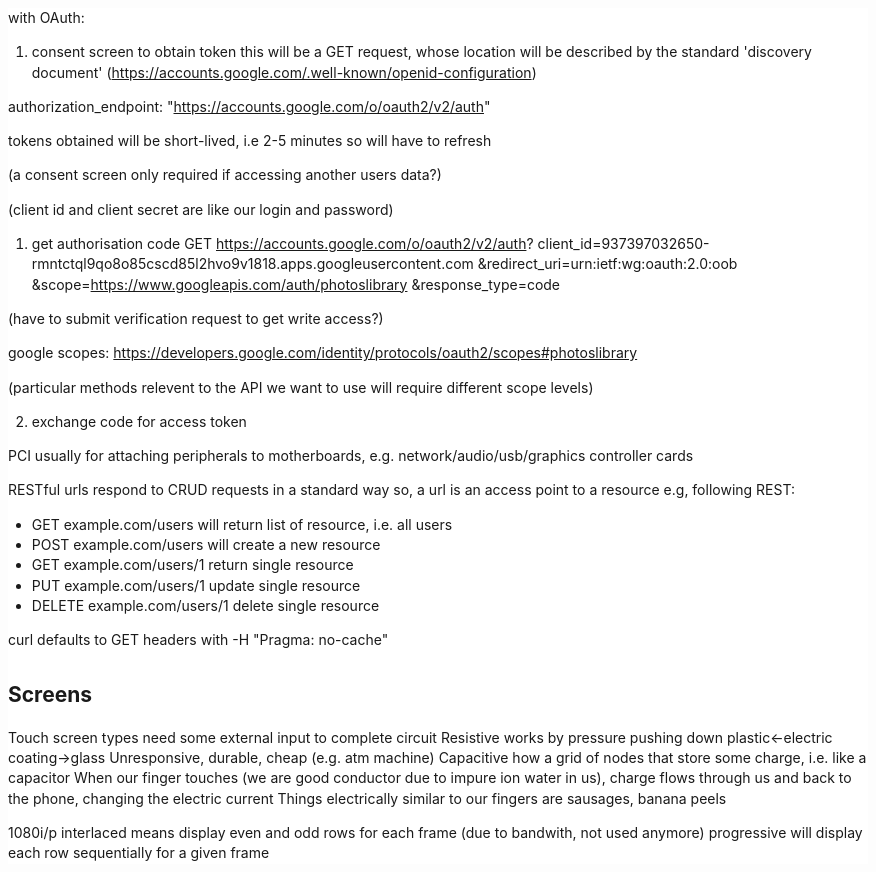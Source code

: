 with OAuth:
1. consent screen to obtain token
this will be a GET request, whose location will be described by the 
standard 'discovery document' (https://accounts.google.com/.well-known/openid-configuration)

authorization_endpoint: "https://accounts.google.com/o/oauth2/v2/auth"


tokens obtained will be short-lived, i.e 2-5 minutes so will have to refresh

(a consent screen only required if accessing another users data?)

(client id and client secret are like our login and password)
1. get authorisation code
GET https://accounts.google.com/o/oauth2/v2/auth?
client_id=937397032650-rmntctql9qo8o85cscd85l2hvo9v1818.apps.googleusercontent.com
&redirect_uri=urn:ietf:wg:oauth:2.0:oob
&scope=https://www.googleapis.com/auth/photoslibrary
&response_type=code

(have to submit verification request to get write access?)

google scopes: https://developers.google.com/identity/protocols/oauth2/scopes#photoslibrary

(particular methods relevent to the API we want to use will require different scope levels)

2. exchange code for access token





PCI usually for attaching peripherals to motherboards, e.g. network/audio/usb/graphics controller cards

RESTful urls respond to CRUD requests in a standard way
so, a url is an access point to a resource
e.g, following REST: 
* GET example.com/users will return list of resource, i.e. all users
* POST example.com/users will create a new resource
* GET example.com/users/1 return single resource
* PUT example.com/users/1 update single resource
* DELETE example.com/users/1 delete single resource


curl defaults to GET
headers with -H "Pragma: no-cache"

## Screens
Touch screen types need some external input to complete circuit
Resistive works by pressure pushing down plastic<-electric coating->glass
Unresponsive, durable, cheap (e.g. atm machine)
Capacitive how a grid of nodes that store some charge, i.e. like a capacitor
When our finger touches (we are good conductor due to impure ion water in us), 
charge flows through us and back to the phone, changing the electric current
Things electrically similar to our fingers are sausages, banana peels

1080i/p
interlaced means display even and odd rows for each frame (due to bandwith, not used anymore)
progressive will display each row sequentially for a given frame
